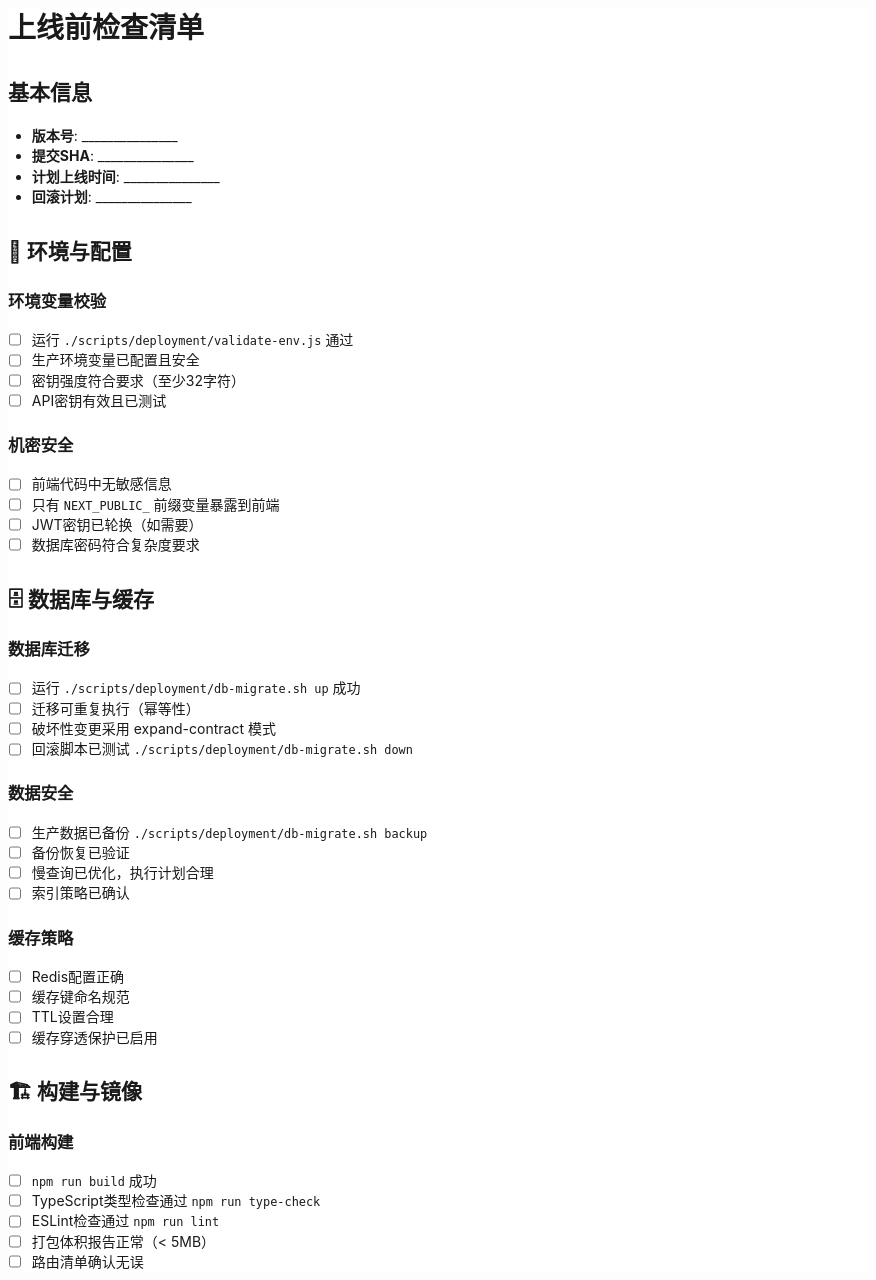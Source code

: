 # 上线前检查清单

## 基本信息
- **版本号**: _______________
- **提交SHA**: _______________
- **计划上线时间**: _______________
- **回滚计划**: _______________

## 🔧 环境与配置

### 环境变量校验
- [ ] 运行 `./scripts/deployment/validate-env.js` 通过
- [ ] 生产环境变量已配置且安全
- [ ] 密钥强度符合要求（至少32字符）
- [ ] API密钥有效且已测试

### 机密安全
- [ ] 前端代码中无敏感信息
- [ ] 只有 `NEXT_PUBLIC_` 前缀变量暴露到前端
- [ ] JWT密钥已轮换（如需要）
- [ ] 数据库密码符合复杂度要求

## 🗄️ 数据库与缓存

### 数据库迁移
- [ ] 运行 `./scripts/deployment/db-migrate.sh up` 成功
- [ ] 迁移可重复执行（幂等性）
- [ ] 破坏性变更采用 expand-contract 模式
- [ ] 回滚脚本已测试 `./scripts/deployment/db-migrate.sh down`

### 数据安全
- [ ] 生产数据已备份 `./scripts/deployment/db-migrate.sh backup`
- [ ] 备份恢复已验证
- [ ] 慢查询已优化，执行计划合理
- [ ] 索引策略已确认

### 缓存策略
- [ ] Redis配置正确
- [ ] 缓存键命名规范
- [ ] TTL设置合理
- [ ] 缓存穿透保护已启用

## 🏗️ 构建与镜像

### 前端构建
- [ ] `npm run build` 成功
- [ ] TypeScript类型检查通过 `npm run type-check`
- [ ] ESLint检查通过 `npm run lint`
- [ ] 打包体积报告正常（< 5MB）
- [ ] 路由清单确认无误
